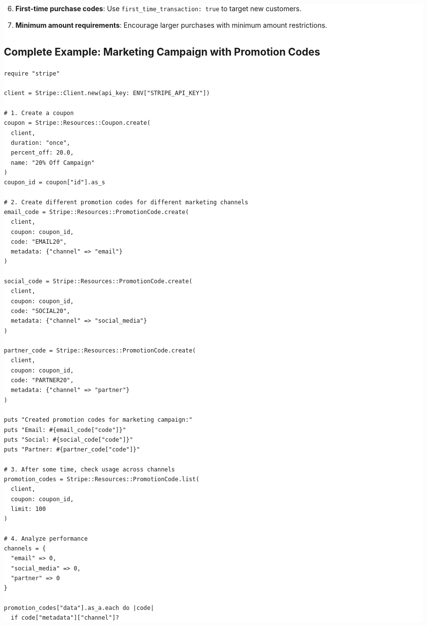 6. **First-time purchase codes**: Use `first_time_transaction: true` to target new customers.

7. **Minimum amount requirements**: Encourage larger purchases with minimum amount restrictions.

## Complete Example: Marketing Campaign with Promotion Codes

```crystal
require "stripe"

client = Stripe::Client.new(api_key: ENV["STRIPE_API_KEY"])

# 1. Create a coupon
coupon = Stripe::Resources::Coupon.create(
  client,
  duration: "once",
  percent_off: 20.0,
  name: "20% Off Campaign"
)
coupon_id = coupon["id"].as_s

# 2. Create different promotion codes for different marketing channels
email_code = Stripe::Resources::PromotionCode.create(
  client,
  coupon: coupon_id,
  code: "EMAIL20",
  metadata: {"channel" => "email"}
)

social_code = Stripe::Resources::PromotionCode.create(
  client,
  coupon: coupon_id,
  code: "SOCIAL20",
  metadata: {"channel" => "social_media"}
)

partner_code = Stripe::Resources::PromotionCode.create(
  client,
  coupon: coupon_id,
  code: "PARTNER20",
  metadata: {"channel" => "partner"}
)

puts "Created promotion codes for marketing campaign:"
puts "Email: #{email_code["code"]}"
puts "Social: #{social_code["code"]}"
puts "Partner: #{partner_code["code"]}"

# 3. After some time, check usage across channels
promotion_codes = Stripe::Resources::PromotionCode.list(
  client, 
  coupon: coupon_id,
  limit: 100
)

# 4. Analyze performance
channels = {
  "email" => 0,
  "social_media" => 0,
  "partner" => 0
}

promotion_codes["data"].as_a.each do |code|
  if code["metadata"]["channel"]?
```